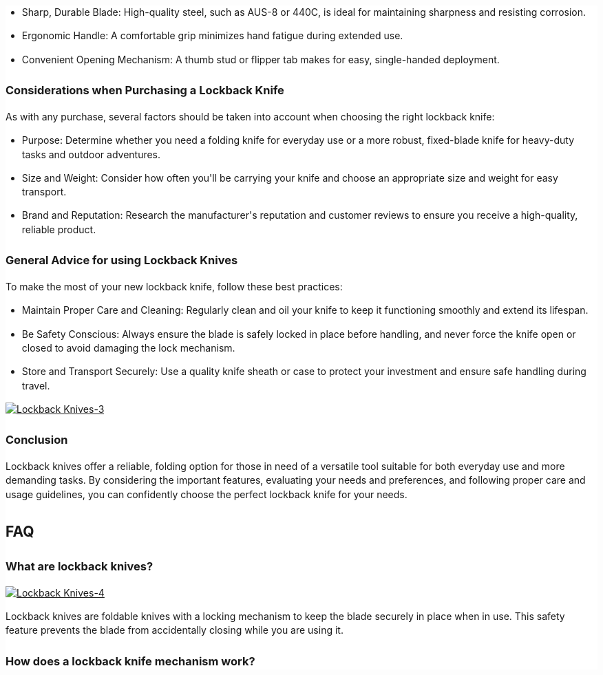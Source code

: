- Sharp, Durable Blade: High-quality steel, such as AUS-8 or 440C, is ideal for maintaining sharpness and resisting corrosion.

- Ergonomic Handle: A comfortable grip minimizes hand fatigue during extended use.

- Convenient Opening Mechanism: A thumb stud or flipper tab makes for easy, single-handed deployment.

### Considerations when Purchasing a Lockback Knife

As with any purchase, several factors should be taken into account when choosing the right lockback knife:

- Purpose: Determine whether you need a folding knife for everyday use or a more robust, fixed-blade knife for heavy-duty tasks and outdoor adventures.

- Size and Weight: Consider how often you'll be carrying your knife and choose an appropriate size and weight for easy transport.

- Brand and Reputation: Research the manufacturer's reputation and customer reviews to ensure you receive a high-quality, reliable product.

### General Advice for using Lockback Knives

To make the most of your new lockback knife, follow these best practices:

- Maintain Proper Care and Cleaning: Regularly clean and oil your knife to keep it functioning smoothly and extend its lifespan.

- Be Safety Conscious: Always ensure the blade is safely locked in place before handling, and never force the knife open or closed to avoid damaging the lock mechanism.

- Store and Transport Securely: Use a quality knife sheath or case to protect your investment and ensure safe handling during travel.

<div><a href="https://serp.ly/@universityofguns/amazon/lockback-knives?utm_source=universityofguns&utm_medium=organic&utm_campaign=website"><img src="https://imagedelivery.net/vy2bglCGN6hEeWOnSe2c7A/Lockback+Knives-3/public" alt="Lockback Knives-3"></a></div>

### Conclusion

Lockback knives offer a reliable, folding option for those in need of a versatile tool suitable for both everyday use and more demanding tasks. By considering the important features, evaluating your needs and preferences, and following proper care and usage guidelines, you can confidently choose the perfect lockback knife for your needs.

## FAQ

### What are lockback knives?

<div><a href="https://serp.ly/@universityofguns/amazon/lockback-knives?utm_source=universityofguns&utm_medium=organic&utm_campaign=website"><img src="https://imagedelivery.net/vy2bglCGN6hEeWOnSe2c7A/Lockback+Knives-4/public" alt="Lockback Knives-4"></a></div>

Lockback knives are foldable knives with a locking mechanism to keep the blade securely in place when in use. This safety feature prevents the blade from accidentally closing while you are using it.

### How does a lockback knife mechanism work?
